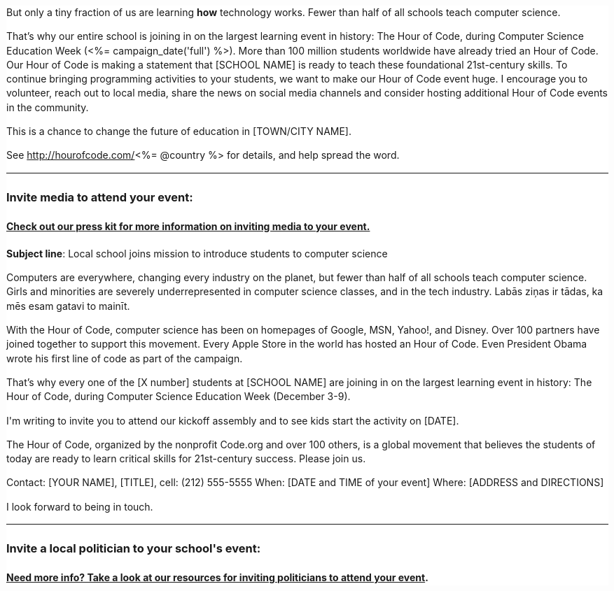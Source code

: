 But only a tiny fraction of us are learning **how** technology works. Fewer than half of all schools teach computer science.

That’s why our entire school is joining in on the largest learning event in history: The Hour of Code, during Computer Science Education Week (<%= campaign_date('full') %>). More than 100 million students worldwide have already tried an Hour of Code. Our Hour of Code is making a statement that [SCHOOL NAME] is ready to teach these foundational 21st-century skills. To continue bringing programming activities to your students, we want to make our Hour of Code event huge. I encourage you to volunteer, reach out to local media, share the news on social media channels and consider hosting additional Hour of Code events in the community.

This is a chance to change the future of education in [TOWN/CITY NAME].

See http://hourofcode.com/<%= @country %> for details, and help spread the word. <br />

---

<a id="media-pitch"></a>

### Invite media to attend your event:

#### [Check out our press kit for more information on inviting media to your event.](<%= resolve_url('/promote/press-kit') %>)

**Subject line**: Local school joins mission to introduce students to computer science

Computers are everywhere, changing every industry on the planet, but fewer than half of all schools teach computer science. Girls and minorities are severely underrepresented in computer science classes, and in the tech industry. Labās ziņas ir tādas, ka mēs esam gatavi to mainīt.

With the Hour of Code, computer science has been on homepages of Google, MSN, Yahoo!, and Disney. Over 100 partners have joined together to support this movement. Every Apple Store in the world has hosted an Hour of Code. Even President Obama wrote his first line of code as part of the campaign.

That’s why every one of the [X number] students at [SCHOOL NAME] are joining in on the largest learning event in history: The Hour of Code, during Computer Science Education Week (December 3-9).

I'm writing to invite you to attend our kickoff assembly and to see kids start the activity on [DATE].

The Hour of Code, organized by the nonprofit Code.org and over 100 others, is a global movement that believes the students of today are ready to learn critical skills for 21st-century success. Please join us.

Contact: [YOUR NAME], [TITLE], cell: (212) 555-5555 When: [DATE and TIME of your event] Where: [ADDRESS and DIRECTIONS]

I look forward to being in touch. <br />

---

<a id="politicians"></a>

### Invite a local politician to your school's event:

#### [Need more info? Take a look at our resources for inviting politicians to attend your event](<%= resolve_url('/how-to/public-officials') %>).

